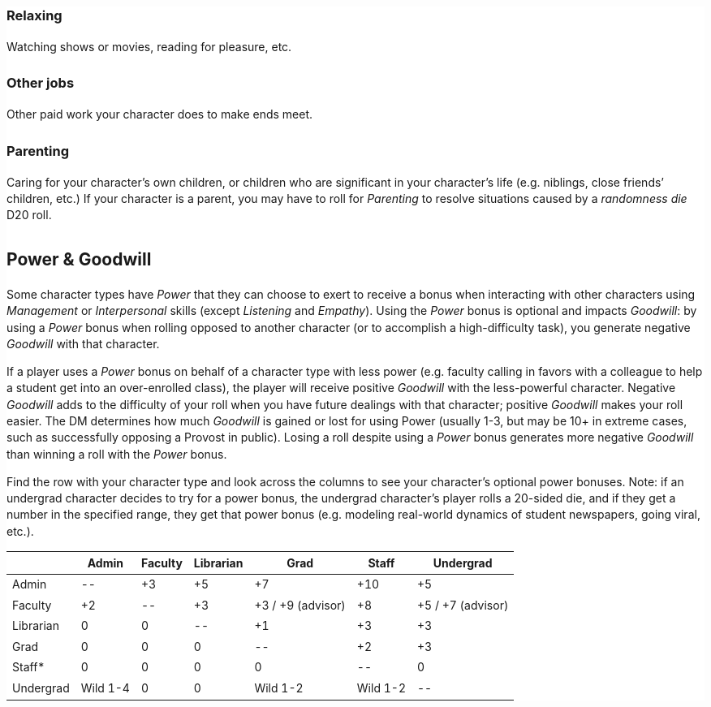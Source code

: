 ### Relaxing
Watching shows or movies, reading for pleasure, etc.

### Other jobs
Other paid work your character does to make ends meet.

### Parenting
Caring for your character’s own children, or children who are significant in your character’s life (e.g. niblings, close friends’ children, etc.) If your character is a parent, you may have to roll for *Parenting* to resolve situations caused by a *randomness die* D20 roll.





## Power & Goodwill

Some character types have *Power* that they can choose to exert to receive a bonus when interacting with other characters using *Management* or *Interpersonal* skills (except *Listening* and *Empathy*). Using the *Power* bonus is optional and impacts *Goodwill*: by using a *Power* bonus when rolling opposed to another character (or to accomplish a high-difficulty task), you generate negative *Goodwill* with that character. 

If a player uses a *Power* bonus on behalf of a character type with less power (e.g. faculty calling in favors with a colleague to help a student get into an over-enrolled class), the player will receive positive *Goodwill* with the less-powerful character. Negative *Goodwill* adds to the difficulty of your roll when you have future dealings with that character; positive *Goodwill* makes your roll easier. The DM determines how much *Goodwill* is gained or lost for using Power (usually 1-3, but may be 10+ in extreme cases, such as successfully opposing a Provost in public). Losing a roll despite using a *Power* bonus generates more negative *Goodwill* than winning a roll with the *Power* bonus.

Find the row with your character type and look across the columns to see your character’s optional power bonuses. Note: if an undergrad character decides to try for a power bonus, the undergrad character’s player rolls a 20-sided die, and if they get a number in the specified range, they get that power bonus (e.g. modeling real-world dynamics of student newspapers, going viral, etc.). 

|           | Admin    | Faculty | Librarian | Grad              | Staff    | Undergrad         |
| --------- | -------- | ------- | --------- | ----------------- | -------- | ----------------- |
| Admin     | \--      | +3      | +5        | +7                | +10      | +5                |
| Faculty   | +2       | \--     | +3        | +3 / +9 (advisor) | +8       | +5 / +7 (advisor) |
| Librarian | 0        | 0       | \--       | +1                | +3       | +3                |
| Grad      | 0        | 0       | 0         | \--               | +2       | +3                |
| Staff\*   | 0        | 0       | 0         | 0                 | \--      | 0                 |
| Undergrad | Wild 1-4 | 0       | 0         | Wild 1-2          | Wild 1-2 | \--               |
